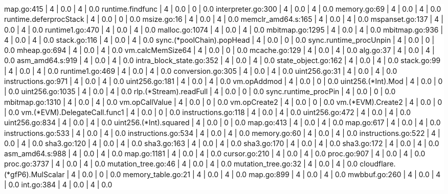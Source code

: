 map.go:415                                           |      4 |   0.0 |   4 |   0.0
runtime.findfunc                                     |      4 |   0.0 |   0 |   0.0
interpreter.go:300                                   |      4 |   0.0 |   4 |   0.0
memory.go:69                                         |      4 |   0.0 |   4 |   0.0
runtime.deferprocStack                               |      4 |   0.0 |   0 |   0.0
msize.go:16                                          |      4 |   0.0 |   4 |   0.0
memclr_amd64.s:165                                   |      4 |   0.0 |   4 |   0.0
mspanset.go:137                                      |      4 |   0.0 |   4 |   0.0
runtime1.go:470                                      |      4 |   0.0 |   4 |   0.0
malloc.go:1074                                       |      4 |   0.0 |   4 |   0.0
mbitmap.go:1295                                      |      4 |   0.0 |   4 |   0.0
mbitmap.go:936                                       |      4 |   0.0 |   4 |   0.0
stack.go:116                                         |      4 |   0.0 |   4 |   0.0
sync.(*poolChain).popHead                            |      4 |   0.0 |   0 |   0.0
sync.runtime_procUnpin                               |      4 |   0.0 |   0 |   0.0
mheap.go:694                                         |      4 |   0.0 |   4 |   0.0
vm.calcMemSize64                                     |      4 |   0.0 |   0 |   0.0
mcache.go:129                                        |      4 |   0.0 |   4 |   0.0
alg.go:37                                            |      4 |   0.0 |   4 |   0.0
asm_amd64.s:919                                      |      4 |   0.0 |   4 |   0.0
intra_block_state.go:352                             |      4 |   0.0 |   4 |   0.0
state_object.go:162                                  |      4 |   0.0 |   4 |   0.0
stack.go:99                                          |      4 |   0.0 |   4 |   0.0
runtime1.go:469                                      |      4 |   0.0 |   4 |   0.0
conversion.go:305                                    |      4 |   0.0 |   4 |   0.0
uint256.go:31                                        |      4 |   0.0 |   4 |   0.0
instructions.go:971                                  |      4 |   0.0 |   4 |   0.0
uint256.go:181                                       |      4 |   0.0 |   4 |   0.0
vm.opAddmod                                          |      4 |   0.0 |   0 |   0.0
uint256.(*Int).Mod                                   |      4 |   0.0 |   0 |   0.0
uint256.go:1035                                      |      4 |   0.0 |   4 |   0.0
rlp.(*Stream).readFull                               |      4 |   0.0 |   0 |   0.0
sync.runtime_procPin                                 |      4 |   0.0 |   0 |   0.0
mbitmap.go:1310                                      |      4 |   0.0 |   4 |   0.0
vm.opCallValue                                       |      4 |   0.0 |   0 |   0.0
vm.opCreate2                                         |      4 |   0.0 |   0 |   0.0
vm.(*EVM).Create2                                    |      4 |   0.0 |   0 |   0.0
vm.(*EVM).DelegateCall.func1                         |      4 |   0.0 |   0 |   0.0
instructions.go:118                                  |      4 |   0.0 |   4 |   0.0
uint256.go:472                                       |      4 |   0.0 |   4 |   0.0
uint256.go:834                                       |      4 |   0.0 |   4 |   0.0
uint256.(*Int).squared                               |      4 |   0.0 |   0 |   0.0
map.go:413                                           |      4 |   0.0 |   4 |   0.0
map.go:617                                           |      4 |   0.0 |   4 |   0.0
instructions.go:533                                  |      4 |   0.0 |   4 |   0.0
instructions.go:534                                  |      4 |   0.0 |   4 |   0.0
memory.go:60                                         |      4 |   0.0 |   4 |   0.0
instructions.go:522                                  |      4 |   0.0 |   4 |   0.0
sha3.go:120                                          |      4 |   0.0 |   4 |   0.0
sha3.go:163                                          |      4 |   0.0 |   4 |   0.0
sha3.go:170                                          |      4 |   0.0 |   4 |   0.0
sha3.go:172                                          |      4 |   0.0 |   4 |   0.0
asm_amd64.s:988                                      |      4 |   0.0 |   4 |   0.0
map.go:1181                                          |      4 |   0.0 |   4 |   0.0
cursor.go:210                                        |      4 |   0.0 |   4 |   0.0
proc.go:907                                          |      4 |   0.0 |   4 |   0.0
proc.go:3737                                         |      4 |   0.0 |   4 |   0.0
mutation_tree.go:46                                  |      4 |   0.0 |   4 |   0.0
mutation_tree.go:32                                  |      4 |   0.0 |   4 |   0.0
cloudflare.(*gfP6).MulScalar                         |      4 |   0.0 |   0 |   0.0
memory_table.go:21                                   |      4 |   0.0 |   4 |   0.0
map.go:899                                           |      4 |   0.0 |   4 |   0.0
mwbbuf.go:260                                        |      4 |   0.0 |   4 |   0.0
int.go:384                                           |      4 |   0.0 |   4 |   0.0